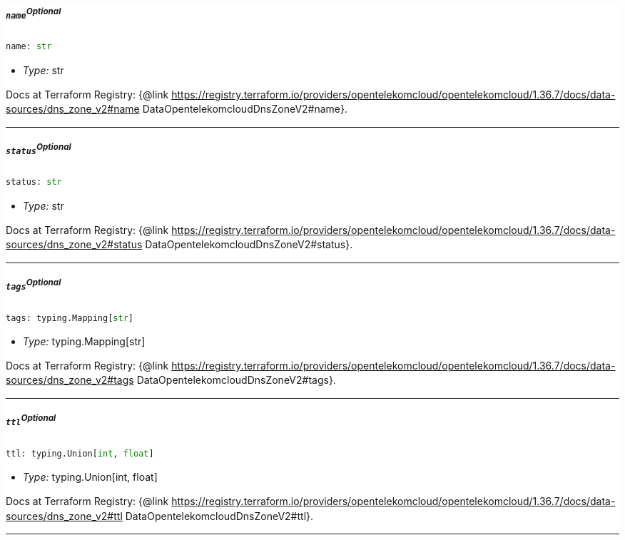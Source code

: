 
##### `name`<sup>Optional</sup> <a name="name" id="@cdktf/provider-opentelekomcloud.dataOpentelekomcloudDnsZoneV2.DataOpentelekomcloudDnsZoneV2Config.property.name"></a>

```python
name: str
```

- *Type:* str

Docs at Terraform Registry: {@link https://registry.terraform.io/providers/opentelekomcloud/opentelekomcloud/1.36.7/docs/data-sources/dns_zone_v2#name DataOpentelekomcloudDnsZoneV2#name}.

---

##### `status`<sup>Optional</sup> <a name="status" id="@cdktf/provider-opentelekomcloud.dataOpentelekomcloudDnsZoneV2.DataOpentelekomcloudDnsZoneV2Config.property.status"></a>

```python
status: str
```

- *Type:* str

Docs at Terraform Registry: {@link https://registry.terraform.io/providers/opentelekomcloud/opentelekomcloud/1.36.7/docs/data-sources/dns_zone_v2#status DataOpentelekomcloudDnsZoneV2#status}.

---

##### `tags`<sup>Optional</sup> <a name="tags" id="@cdktf/provider-opentelekomcloud.dataOpentelekomcloudDnsZoneV2.DataOpentelekomcloudDnsZoneV2Config.property.tags"></a>

```python
tags: typing.Mapping[str]
```

- *Type:* typing.Mapping[str]

Docs at Terraform Registry: {@link https://registry.terraform.io/providers/opentelekomcloud/opentelekomcloud/1.36.7/docs/data-sources/dns_zone_v2#tags DataOpentelekomcloudDnsZoneV2#tags}.

---

##### `ttl`<sup>Optional</sup> <a name="ttl" id="@cdktf/provider-opentelekomcloud.dataOpentelekomcloudDnsZoneV2.DataOpentelekomcloudDnsZoneV2Config.property.ttl"></a>

```python
ttl: typing.Union[int, float]
```

- *Type:* typing.Union[int, float]

Docs at Terraform Registry: {@link https://registry.terraform.io/providers/opentelekomcloud/opentelekomcloud/1.36.7/docs/data-sources/dns_zone_v2#ttl DataOpentelekomcloudDnsZoneV2#ttl}.

---
